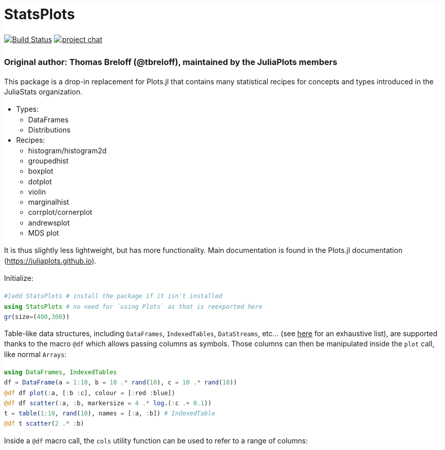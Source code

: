 # StatsPlots

[![Build Status](https://travis-ci.org/JuliaPlots/StatsPlots.jl.svg?branch=master)](https://travis-ci.org/JuliaPlots/StatsPlots.jl)
[![project chat](https://img.shields.io/badge/zulip-join_chat-brightgreen.svg)](https://julialang.zulipchat.com/#narrow/stream/236493-plots)


### Original author: Thomas Breloff (@tbreloff), maintained by the JuliaPlots members

This package is a drop-in replacement for Plots.jl that contains many statistical recipes for concepts and types introduced in the JuliaStats organization.

- Types:
    - DataFrames
    - Distributions
- Recipes:
    - histogram/histogram2d
    - groupedhist
    - boxplot
    - dotplot
    - violin
    - marginalhist
    - corrplot/cornerplot
    - andrewsplot
    - MDS plot

It is thus slightly less lightweight, but has more functionality. Main documentation is found in the Plots.jl documentation (https://juliaplots.github.io).


Initialize:

```julia
#]add StatsPlots # install the package if it isn't installed
using StatsPlots # no need for `using Plots` as that is reexported here
gr(size=(400,300))
```

Table-like data structures, including `DataFrames`, `IndexedTables`, `DataStreams`, etc... (see [here](https://github.com/davidanthoff/IterableTables.jl) for an exhaustive list), are supported thanks to the macro `@df` which allows passing columns as symbols. Those columns can then be manipulated inside the `plot` call, like normal `Arrays`:
```julia
using DataFrames, IndexedTables
df = DataFrame(a = 1:10, b = 10 .* rand(10), c = 10 .* rand(10))
@df df plot(:a, [:b :c], colour = [:red :blue])
@df df scatter(:a, :b, markersize = 4 .* log.(:c .+ 0.1))
t = table(1:10, rand(10), names = [:a, :b]) # IndexedTable
@df t scatter(2 .* :b)
```

Inside a `@df` macro call, the `cols` utility function can be used to refer to a range of columns:
